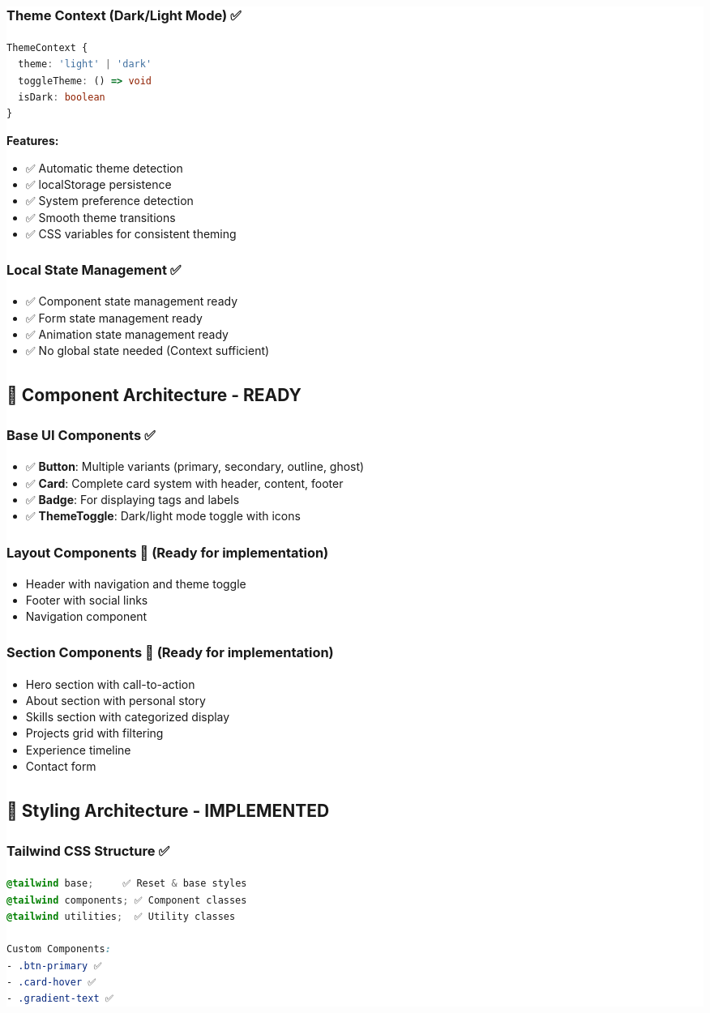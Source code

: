 ### Theme Context (Dark/Light Mode) ✅
```typescript
ThemeContext {
  theme: 'light' | 'dark'
  toggleTheme: () => void
  isDark: boolean
}
```

**Features:**
- ✅ Automatic theme detection
- ✅ localStorage persistence
- ✅ System preference detection
- ✅ Smooth theme transitions
- ✅ CSS variables for consistent theming

### Local State Management ✅
- ✅ Component state management ready
- ✅ Form state management ready
- ✅ Animation state management ready
- ✅ No global state needed (Context sufficient)

## 🎯 Component Architecture - READY

### Base UI Components ✅
- ✅ **Button**: Multiple variants (primary, secondary, outline, ghost)
- ✅ **Card**: Complete card system with header, content, footer
- ✅ **Badge**: For displaying tags and labels
- ✅ **ThemeToggle**: Dark/light mode toggle with icons

### Layout Components 📁 (Ready for implementation)
- Header with navigation and theme toggle
- Footer with social links
- Navigation component

### Section Components 📁 (Ready for implementation)
- Hero section with call-to-action
- About section with personal story
- Skills section with categorized display
- Projects grid with filtering
- Experience timeline
- Contact form

## 🎨 Styling Architecture - IMPLEMENTED

### Tailwind CSS Structure ✅
```css
@tailwind base;     ✅ Reset & base styles
@tailwind components; ✅ Component classes
@tailwind utilities;  ✅ Utility classes

Custom Components:
- .btn-primary ✅
- .card-hover ✅
- .gradient-text ✅
```
